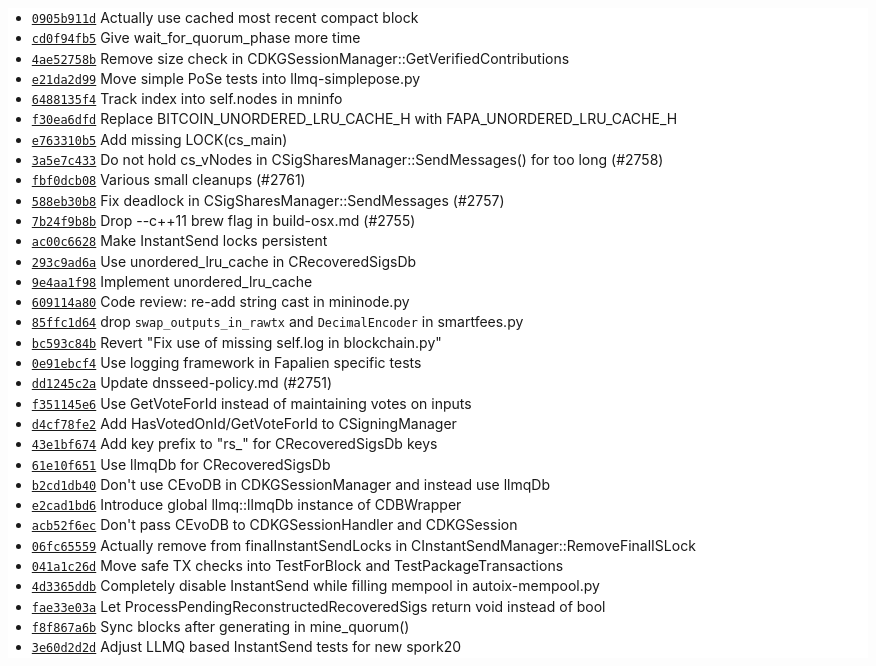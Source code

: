 - [`0905b911d`](https://github.com/fapalienchain/fapalien/commit/0905b911d) Actually use cached most recent compact block
- [`cd0f94fb5`](https://github.com/fapalienchain/fapalien/commit/cd0f94fb5) Give wait_for_quorum_phase more time
- [`4ae52758b`](https://github.com/fapalienchain/fapalien/commit/4ae52758b) Remove size check in CDKGSessionManager::GetVerifiedContributions
- [`e21da2d99`](https://github.com/fapalienchain/fapalien/commit/e21da2d99) Move simple PoSe tests into llmq-simplepose.py
- [`6488135f4`](https://github.com/fapalienchain/fapalien/commit/6488135f4) Track index into self.nodes in mninfo
- [`f30ea6dfd`](https://github.com/fapalienchain/fapalien/commit/f30ea6dfd) Replace BITCOIN_UNORDERED_LRU_CACHE_H with FAPA_UNORDERED_LRU_CACHE_H
- [`e763310b5`](https://github.com/fapalienchain/fapalien/commit/e763310b5) Add missing LOCK(cs_main)
- [`3a5e7c433`](https://github.com/fapalienchain/fapalien/commit/3a5e7c433) Do not hold cs_vNodes in CSigSharesManager::SendMessages() for too long (#2758)
- [`fbf0dcb08`](https://github.com/fapalienchain/fapalien/commit/fbf0dcb08) Various small cleanups (#2761)
- [`588eb30b8`](https://github.com/fapalienchain/fapalien/commit/588eb30b8) Fix deadlock in CSigSharesManager::SendMessages (#2757)
- [`7b24f9b8b`](https://github.com/fapalienchain/fapalien/commit/7b24f9b8b) Drop --c++11 brew flag in build-osx.md (#2755)
- [`ac00c6628`](https://github.com/fapalienchain/fapalien/commit/ac00c6628) Make InstantSend locks persistent
- [`293c9ad6a`](https://github.com/fapalienchain/fapalien/commit/293c9ad6a) Use unordered_lru_cache in CRecoveredSigsDb
- [`9e4aa1f98`](https://github.com/fapalienchain/fapalien/commit/9e4aa1f98) Implement unordered_lru_cache
- [`609114a80`](https://github.com/fapalienchain/fapalien/commit/609114a80) Code review: re-add string cast in mininode.py
- [`85ffc1d64`](https://github.com/fapalienchain/fapalien/commit/85ffc1d64) drop `swap_outputs_in_rawtx` and `DecimalEncoder` in smartfees.py
- [`bc593c84b`](https://github.com/fapalienchain/fapalien/commit/bc593c84b) Revert "Fix use of missing self.log in blockchain.py"
- [`0e91ebcf4`](https://github.com/fapalienchain/fapalien/commit/0e91ebcf4) Use logging framework in Fapalien specific tests
- [`dd1245c2a`](https://github.com/fapalienchain/fapalien/commit/dd1245c2a) Update dnsseed-policy.md (#2751)
- [`f351145e6`](https://github.com/fapalienchain/fapalien/commit/f351145e6) Use GetVoteForId instead of maintaining votes on inputs
- [`d4cf78fe2`](https://github.com/fapalienchain/fapalien/commit/d4cf78fe2) Add HasVotedOnId/GetVoteForId to CSigningManager
- [`43e1bf674`](https://github.com/fapalienchain/fapalien/commit/43e1bf674) Add key prefix to "rs_" for CRecoveredSigsDb keys
- [`61e10f651`](https://github.com/fapalienchain/fapalien/commit/61e10f651) Use llmqDb for CRecoveredSigsDb
- [`b2cd1db40`](https://github.com/fapalienchain/fapalien/commit/b2cd1db40) Don't use CEvoDB in CDKGSessionManager and instead use llmqDb
- [`e2cad1bd6`](https://github.com/fapalienchain/fapalien/commit/e2cad1bd6) Introduce global llmq::llmqDb instance of CDBWrapper
- [`acb52f6ec`](https://github.com/fapalienchain/fapalien/commit/acb52f6ec) Don't pass CEvoDB to CDKGSessionHandler and CDKGSession
- [`06fc65559`](https://github.com/fapalienchain/fapalien/commit/06fc65559) Actually remove from finalInstantSendLocks in CInstantSendManager::RemoveFinalISLock
- [`041a1c26d`](https://github.com/fapalienchain/fapalien/commit/041a1c26d) Move safe TX checks into TestForBlock and TestPackageTransactions
- [`4d3365ddb`](https://github.com/fapalienchain/fapalien/commit/4d3365ddb) Completely disable InstantSend while filling mempool in autoix-mempool.py
- [`fae33e03a`](https://github.com/fapalienchain/fapalien/commit/fae33e03a) Let ProcessPendingReconstructedRecoveredSigs return void instead of bool
- [`f8f867a6b`](https://github.com/fapalienchain/fapalien/commit/f8f867a6b) Sync blocks after generating in mine_quorum()
- [`3e60d2d2d`](https://github.com/fapalienchain/fapalien/commit/3e60d2d2d) Adjust LLMQ based InstantSend tests for new spork20